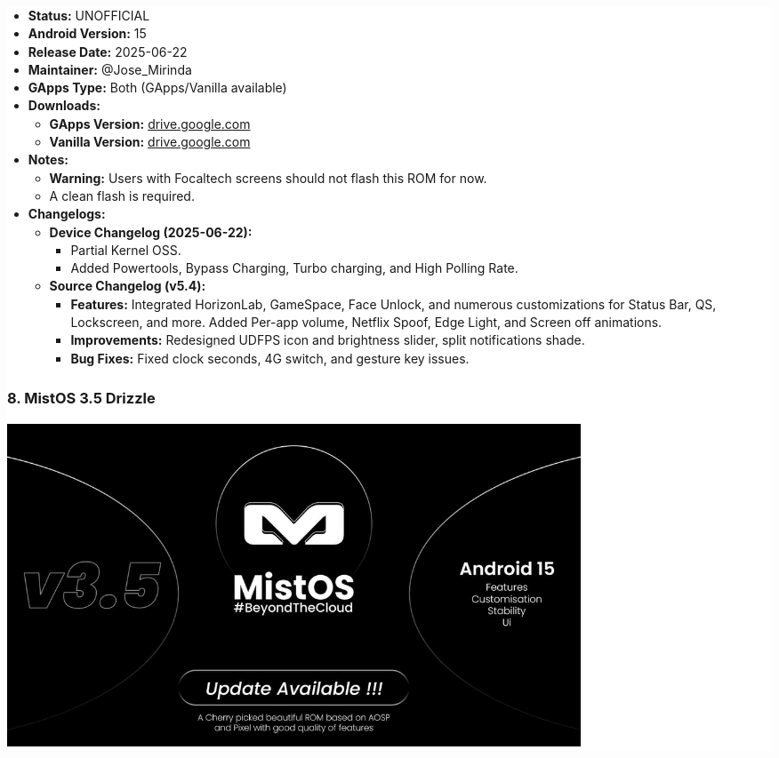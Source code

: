 - **Status:** UNOFFICIAL
- **Android Version:** 15
- **Release Date:** 2025-06-22
- **Maintainer:** @Jose_Mirinda
- **GApps Type:** Both (GApps/Vanilla available)
- **Downloads:**
    - **GApps Version:** [drive.google.com](https://drive.google.com/drive/folders/1XgQDQ7D6cQgNmU18rrjiVw65bp-men5h)
    - **Vanilla Version:** [drive.google.com](https://drive.google.com/file/d/1AIkMaYTmJM1E7Ryt52i25RiblTpvldso/view?usp=drivesdk)
- **Notes:**
    - **Warning:** Users with Focaltech screens should not flash this ROM for now.
    - A clean flash is required.
- **Changelogs:**
    - **Device Changelog (2025-06-22):**
        - Partial Kernel OSS.
        - Added Powertools, Bypass Charging, Turbo charging, and High Polling Rate.
    - **Source Changelog (v5.4):**
        - **Features:** Integrated HorizonLab, GameSpace, Face Unlock, and numerous customizations for Status Bar, QS, Lockscreen, and more. Added Per-app volume, Netflix Spoof, Edge Light, and Screen off animations.
        - **Improvements:** Redesigned UDFPS icon and brightness slider, split notifications shade.
        - **Bug Fixes:** Fixed clock seconds, 4G switch, and gesture key issues.

### 8. MistOS 3.5 Drizzle
<a href="src/mistos.png" target="_blank">
            <p align="left">
                <img src="src/mistos.png" alt="poco-x6-pro" style="max-width: 75%; height: 75%;">
            </p>
        </a>

